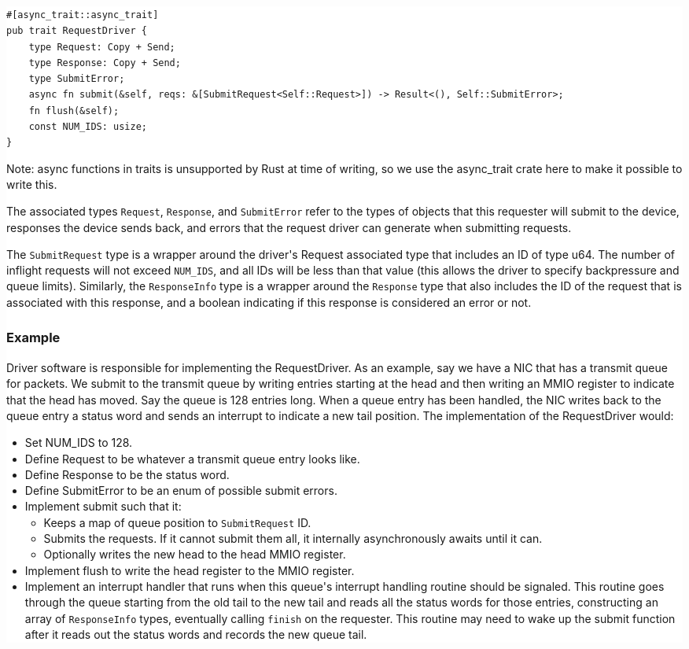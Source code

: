 ```{rust}
#[async_trait::async_trait]
pub trait RequestDriver {
    type Request: Copy + Send;
    type Response: Copy + Send;
    type SubmitError;
    async fn submit(&self, reqs: &[SubmitRequest<Self::Request>]) -> Result<(), Self::SubmitError>;
    fn flush(&self);
    const NUM_IDS: usize;
}
```

Note: async functions in traits is unsupported by Rust at time of writing, so we use the async_trait
crate here to make it possible to write this.

The associated types `Request`, `Response`, and `SubmitError` refer to the types of objects that this requester
will submit to the device, responses the device sends back, and errors that the request driver can
generate when submitting requests.

The `SubmitRequest` type is a wrapper around the driver's Request associated type that includes an ID
of type u64. The number of inflight requests will not exceed `NUM_IDS`, and all IDs will be less
than that value (this allows the driver to specify backpressure and queue limits). Similarly, the
`ResponseInfo` type is a wrapper around the `Response` type that also includes the ID of the request
that is associated with this response, and a boolean indicating if this response is considered an
error or not.

### Example

Driver software is responsible for implementing the RequestDriver. As an example, say we have a NIC
that has a transmit queue for packets. We submit to the transmit queue by writing entries starting at the
head and then writing an MMIO register to indicate that the head has moved. Say the queue is 128
entries long. When a queue entry has been handled, the NIC writes back to the queue entry a status
word and sends an interrupt to indicate a new tail position. The implementation of the RequestDriver would:

 - Set NUM_IDS to 128.
 - Define Request to be whatever a transmit queue entry looks like.
 - Define Response to be the status word.
 - Define SubmitError to be an enum of possible submit errors.
 - Implement submit such that it:
   - Keeps a map of queue position to `SubmitRequest` ID.
   - Submits the requests. If it cannot submit them all, it internally
     asynchronously awaits until it can.
   - Optionally writes the new head to the head MMIO register.
 - Implement flush to write the head register to the MMIO register.
 - Implement an interrupt handler that runs when this queue's interrupt handling routine should be
   signaled. This routine goes through the queue starting from the old tail to the new tail and
   reads all the status words for those entries, constructing an array of `ResponseInfo` types,
   eventually calling `finish` on the requester. This routine may need to wake up the submit
   function after it reads out the status words and records the new queue tail.


[summary]: #summary
[motivation]: #motivation
[guide-level-explanation]: #guide-level-explanation
[reference-level-explanation]: #reference-level-explanation
[drawbacks]: #drawbacks
[^1]: This argument is less convincing to me. The interrupt handling routines, for example, only
[rationale-and-alternatives]: #rationale-and-alternatives
[prior-art]: #prior-art
[unresolved-questions]: #unresolved-questions
[future-possibilities]: #future-possibilities